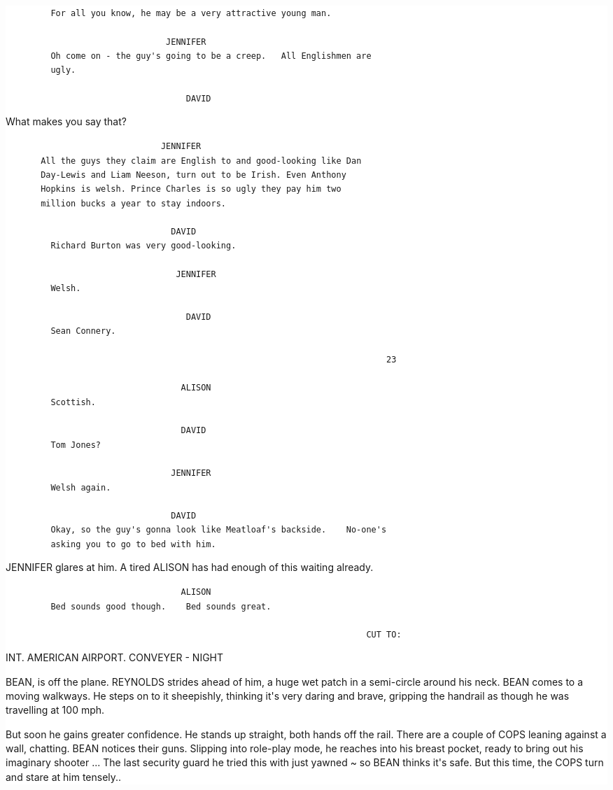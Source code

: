              For all you know, he may be a very attractive young man.

                                    JENNIFER
             Oh come on - the guy's going to be a creep.   All Englishmen are
             ugly.

                                        DAVID
What makes you say that?

                                   JENNIFER
           All the guys they claim are English to and good-looking like Dan
           Day-Lewis and Liam Neeson, turn out to be Irish. Even Anthony
           Hopkins is welsh. Prince Charles is so ugly they pay him two
           million bucks a year to stay indoors.

                                     DAVID
             Richard Burton was very good-looking.

                                      JENNIFER
             Welsh.

                                        DAVID
             Sean Connery.

                                                                                23

                                       ALISON
             Scottish.

                                       DAVID
             Tom Jones?

                                     JENNIFER
             Welsh again.

                                     DAVID
             Okay, so the guy's gonna look like Meatloaf's backside.    No-one's
             asking you to go to bed with him.

JENNIFER glares at him.     A tired ALISON has had enough of this waiting
already.

                                       ALISON
             Bed sounds good though.    Bed sounds great.

                                                                            CUT TO:

INT.   AMERICAN AIRPORT.    CONVEYER - NIGHT

BEAN, is off the plane. REYNOLDS strides ahead of him, a huge wet patch in a
semi-circle around his neck. BEAN comes to a moving walkways. He steps on to
it sheepishly, thinking it's very daring and brave, gripping the handrail as
though he was travelling at 100 mph.

But soon he gains greater confidence. He stands up straight, both hands off
the rail. There are a couple of COPS leaning against a wall, chatting. BEAN
notices their guns. Slipping into role-play mode, he reaches into his breast
pocket, ready to bring out his imaginary shooter ... The last security guard
he tried this with just yawned ~ so BEAN thinks it's safe. But this time, the
COPS turn and stare at him tensely..
